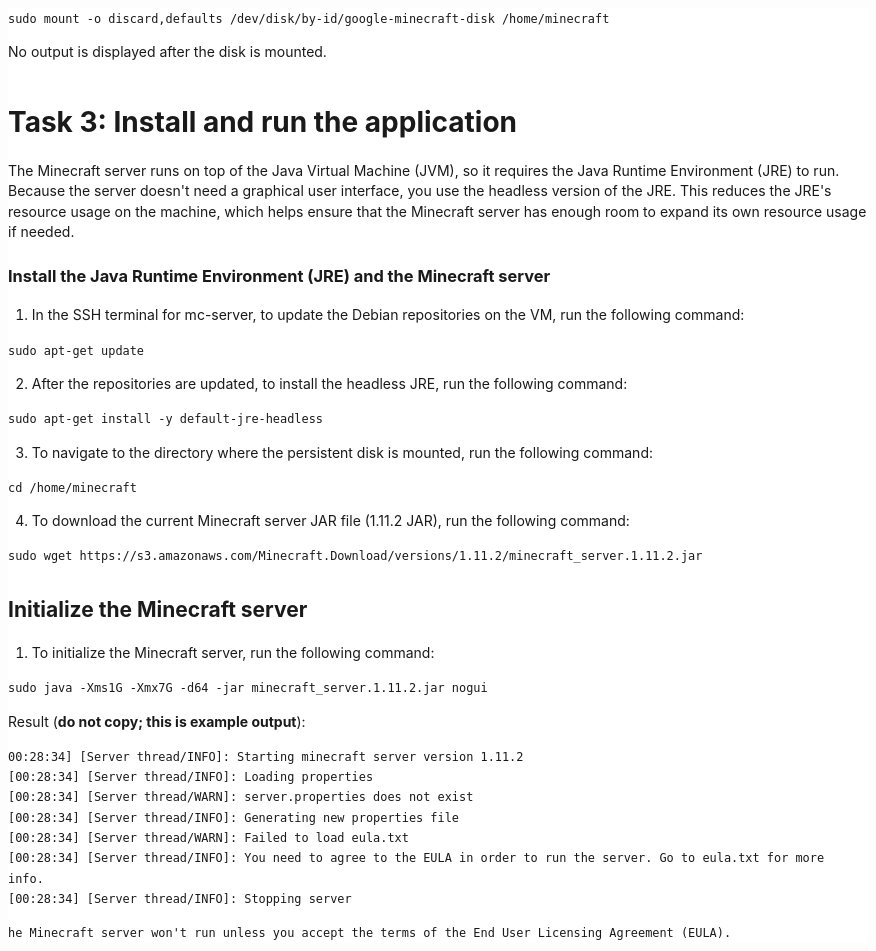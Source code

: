 `sudo mount -o discard,defaults /dev/disk/by-id/google-minecraft-disk /home/minecraft`

No output is displayed after the disk is mounted.

# Task 3: Install and run the application

The Minecraft server runs on top of the Java Virtual Machine (JVM), so it requires the Java Runtime Environment (JRE) to run. Because the server doesn't need a graphical user interface, you use the headless version of the JRE. This reduces the JRE's resource usage on the machine, which helps ensure that the Minecraft server has enough room to expand its own resource usage if needed.

### Install the Java Runtime Environment (JRE) and the Minecraft server

1. In the SSH terminal for mc-server, to update the Debian repositories on the VM, run the following command:

`sudo apt-get update`

2. After the repositories are updated, to install the headless JRE, run the following command:

`sudo apt-get install -y default-jre-headless`

3. To navigate to the directory where the persistent disk is mounted, run the following command:

`cd /home/minecraft`

4. To download the current Minecraft server JAR file (1.11.2 JAR), run the following command:

`sudo wget https://s3.amazonaws.com/Minecraft.Download/versions/1.11.2/minecraft_server.1.11.2.jar`


## Initialize the Minecraft server

1. To initialize the Minecraft server, run the following command:

`sudo java -Xms1G -Xmx7G -d64 -jar minecraft_server.1.11.2.jar nogui`

Result (**do not copy; this is example output**):

```
00:28:34] [Server thread/INFO]: Starting minecraft server version 1.11.2
[00:28:34] [Server thread/INFO]: Loading properties
[00:28:34] [Server thread/WARN]: server.properties does not exist
[00:28:34] [Server thread/INFO]: Generating new properties file
[00:28:34] [Server thread/WARN]: Failed to load eula.txt
[00:28:34] [Server thread/INFO]: You need to agree to the EULA in order to run the server. Go to eula.txt for more
info.
[00:28:34] [Server thread/INFO]: Stopping server
```

```
he Minecraft server won't run unless you accept the terms of the End User Licensing Agreement (EULA).

```
